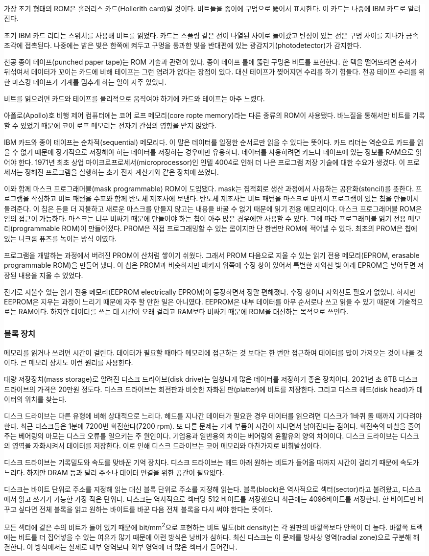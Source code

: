 가장 초기 형태의 ROM은 홀러리스 카드(Hollerith card)일 것이다. 비트들을 종이에 구멍으로 뚫어서 표시한다. 이 카드는 나중에 IBM 카드로 알려진다.

초기 IBM 카드 리더는 스위치를 사용해 비트를 읽었다. 카드는 스플링 같은 선이 나열된 사이로 들어갔고 탄성이 있는 선은 구멍 사이를 지나가 금속 조각에 접촉된다. 나중에는 밝은 빛은 한쪽에 켜두고 구멍을 통과한 빛을 반대편에 있는 광감지기(photodetector)가 감지한다.

천공 종이 테이프(punched paper tape)는 ROM 기술과 관련이 있다. 종이 테이프 롤에 뚫린 구멍은 비트를 표현한다. 한 덱을 떨어뜨리면 순서가 뒤섞여서 데이터가 꼬이는 카드에 비해 테이프는 그런 염려가 없다는 장점이 있다. 대신 테이프가 찢어지면 수리를 하기 힘들다. 천공 테이프 수리를 위한 마스킹 테이프가 기계를 멈추게 하는 일이 자주 있었다. 

비트를 읽으려면 카드와 테이프를 물리적으로 움직여야 하기에 카드와 테이프는 아주 느렸다.

아폴로(Apollo)호 비행 제어 컴퓨터에는 코어 로프 메모리(core ropte memory)라는 다른 종류의 ROM이 사용됐다. 바느질을 통해서만 비트를 기록할 수 있었기 때문에 코어 로프 메모리는 전자기 간섭의 영향을 받지 않았다. 

IBM 카드와 종이 테이프는 순차적(sequential) 메모리다. 이 말은 데이터를 일정한 순서로만 읽을 수 있다는 뜻이다. 카드 리더는 역순으로 카드를 읽을 수 없기 때문에 장기적으로 저장해야 하는 데이터를 저장하는 경우에만 유용하다. 데이터를 사용하려면 카드나 테이프에 있는 정보를 RAM으로 읽어야 한다. 1971년 최초 상업 마이크로프로세서(microprocessor)인 인텔 4004로 인해 더 나은 프로그램 저장 기술에 대한 수요가 생겼다. 이 프로세서는 정해진 프로그램을 실행하는 초기 전자 계산기와 같은 장치에 쓰였다. 

이와 함께 마스크 프로그래머블(mask programmable) ROM이 도입됐다. mask는 집적회로 생산 과정에서 사용하는 공판화(stencil)를 뜻한다. 프로그램을 작성하고 비트 패턴을 수표와 함께 반도체 제조사에 보낸다. 반도체 제조사는 비트 패턴을 마스크로 바꿔서 프로그램이 있는 칩을 만들어서 돌려준다. 이 칩은 돈을 더 지불하고 새로운 마스크를 만들지 않고는 내용을 바꿀 수 없기 때문에 읽기 전용 메모리이다. 마스크 프로그래머블 ROM은 임의 접근이 가능하다. 마스크는 너무 비싸기 때문에 만들어야 하는 칩이 아주 많은 경우에만 사용할 수 있다. 그에 따라 프로그래머블 읽기 전용 메모리(programmable ROM)이 만들어졌다. PROM은 직접 프로그래밍할 수 있는 롬이지만 단 한번만 ROM에 적어낼 수 있다. 최초의 PROM은 칩에 있는 니크롬 퓨즈를 녹이는 방식 이였다. 

프로그램을 개발하는 과정에서 버려진 PROM이 산처럼 쌓이기 쉬웠다. 그래서 PROM 다음으로 지울 수 있는 읽기 전용 메모리(EPROM, erasable programmable ROM)을 만들어 냈다. 이 칩은 PROM과 비슷하지만 패키지 위쪽에 수정 창이 있어서 특별한 자외선 빛 아래 EPROM을 넣어두면 저장된 내용을 지울 수 있었다.

전기로 지울수 있는 읽기 전용 메모리(EEPROM electrically EPROM)이 등장하면서 정말 편해졌다. 수정 창이나 자외선도 필요가 없었다. 하지만 EEPROM은 지우는 과정이 느리기 때문에 자주 할 만한 일은 아니였다. EEPROM은 내부 데이터를 아무 순서로나 쓰고 읽을 수 있기 때문에 기술적으로는 RAM이다. 하지만 데이터를 쓰는 데 시간이 오래 걸리고 RAM보다 비싸기 때문에 ROM을 대신하는 목적으로 쓰인다.





### 블록 장치

메모리를 읽거나 쓰려면 시간이 걸린다. 데이터가 필요할 때마다 메모리에 접근하는 것 보다는 한 번만 접근하여 데이터를 많이 가져오는 것이 나을 것이다. 큰 메모리 장치도 이런 원리를 사용한다.

대량 저장장치(mass storage)로 알려진 디스크 드라이브(disk drive)는 엄청나게 많은 데이터를 저장하기 좋은 장치이다. 2021년 초 8TB 디스크 드라이브의 가격은 20만원 정도다. 디스크 드라이브는 회전판과 비슷한 자화된 판(platter)에 비트를 저장한다. 그리고 디스크 헤드(disk head)가 데이터의 위치를 찾는다.

디스크 드라이브는 다른 유형에 비해 상대적으로 느리다. 헤드를 지나간 데이터가 필요한 경우 데이터를 읽으려면 디스크가 1바퀴 돌 때까지 기다려야 한다. 최근 디스크들은 1분에 7200번 회전한다(7200 rpm). 또 다른 문제는 기계 부품이 시간이 지나면서 낡아진다는 점이다. 회전축의 마찰을 줄여주는 베어링의 마모는 디스크 오류를 일으키는 주 원인이다. 기업용과 일반용의 차이는 베어링의 윤활유의 양의 차이이다. 디스크 드라이브는 디스크의 영역을 자화시켜서 데이터를 저장한다. 이로 인해 디스크 드라이브는 코어 메모리와 마찬가지로 비휘발성이다.

디스크 드라이브는 기록밀도와 속도를 맞바꾼 기억 장치다. 디스크 드라이브는 헤드 아래 원하는 비트가 들어올 때까지 시간이 걸리기 때문에 속도가 느리다. 하지만 DRAM 등과 달리 주소나 데이터 연결을 위한 공간이 필요없다.

디스크는 바이트 단위로 주소를 지정해 읽는 대신 블록 단위로 주소를 지정해 읽는다. 블록(block)은 역사적으로 섹터(sector)라고 불려왔고, 디스크에서 읽고 쓰기가 가능한 가장 작은 단위다. 디스크는 역사적으로 섹터당 512 바이트를 저장했으나 최근에는 4096바이트를 저장한다. 한 바이트만 바꾸고 싶다면 전체 블록을 읽고 원하는 바이트를 바꾼 다음 전체 블록을 다시 써야 한다는 뜻이다.

모든 섹터에 같은 수의 비트가 들어 있기 때문에 bit/mm<sup>2</sup>으로 표현하는 비트 밀도(bit density)는 각 원판의 바깥쪽보다 안쪽이 더 높다. 바깥쪽 트랙에는 비트를 더 집어넣을 수 있는 여유가 많기 때문에 이런 방식은 낭비가 심하다. 최신 디스크는 이 문제를 방사상 영역(radial zone)으로 구분해 해결한다. 이 방식에서는 실제로 내부 영역보다 외부 영역에 더 많은 섹터가 들어간다.
